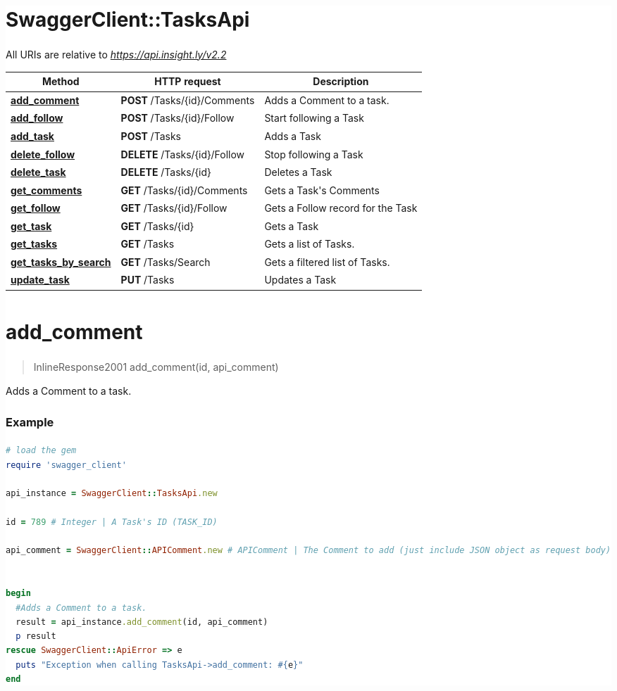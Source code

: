 # SwaggerClient::TasksApi

All URIs are relative to *https://api.insight.ly/v2.2*

Method | HTTP request | Description
------------- | ------------- | -------------
[**add_comment**](TasksApi.md#add_comment) | **POST** /Tasks/{id}/Comments | Adds a Comment to a task.
[**add_follow**](TasksApi.md#add_follow) | **POST** /Tasks/{id}/Follow | Start following a Task
[**add_task**](TasksApi.md#add_task) | **POST** /Tasks | Adds a Task
[**delete_follow**](TasksApi.md#delete_follow) | **DELETE** /Tasks/{id}/Follow | Stop following a Task
[**delete_task**](TasksApi.md#delete_task) | **DELETE** /Tasks/{id} | Deletes a Task
[**get_comments**](TasksApi.md#get_comments) | **GET** /Tasks/{id}/Comments | Gets a Task&#39;s Comments
[**get_follow**](TasksApi.md#get_follow) | **GET** /Tasks/{id}/Follow | Gets a Follow record for the Task
[**get_task**](TasksApi.md#get_task) | **GET** /Tasks/{id} | Gets a Task
[**get_tasks**](TasksApi.md#get_tasks) | **GET** /Tasks | Gets a list of Tasks.
[**get_tasks_by_search**](TasksApi.md#get_tasks_by_search) | **GET** /Tasks/Search | Gets a filtered list of Tasks.
[**update_task**](TasksApi.md#update_task) | **PUT** /Tasks | Updates a Task


# **add_comment**
> InlineResponse2001 add_comment(id, api_comment)

Adds a Comment to a task.

### Example
```ruby
# load the gem
require 'swagger_client'

api_instance = SwaggerClient::TasksApi.new

id = 789 # Integer | A Task's ID (TASK_ID)

api_comment = SwaggerClient::APIComment.new # APIComment | The Comment to add (just include JSON object as request body)


begin
  #Adds a Comment to a task.
  result = api_instance.add_comment(id, api_comment)
  p result
rescue SwaggerClient::ApiError => e
  puts "Exception when calling TasksApi->add_comment: #{e}"
end
```
